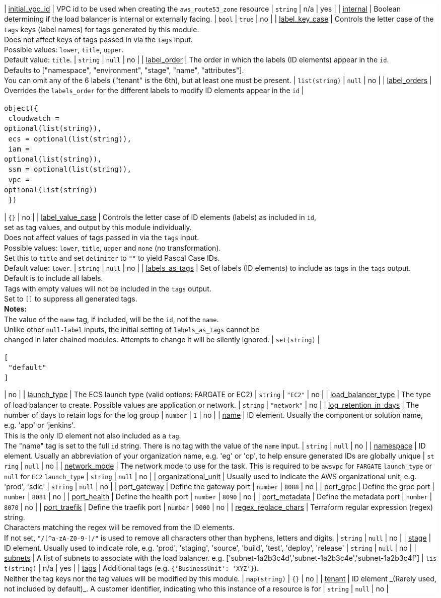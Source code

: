 | <a name="input_initial_vpc_id"></a> [initial\_vpc\_id](#input\_initial\_vpc\_id) | VPC id to be used when creating the `aws_route53_zone` resource | `string` | n/a | yes |
| <a name="input_internal"></a> [internal](#input\_internal) | Boolean determining if the load balancer is internal or externally facing. | `bool` | `true` | no |
| <a name="input_label_key_case"></a> [label\_key\_case](#input\_label\_key\_case) | Controls the letter case of the `tags` keys (label names) for tags generated by this module.<br>Does not affect keys of tags passed in via the `tags` input.<br>Possible values: `lower`, `title`, `upper`.<br>Default value: `title`. | `string` | `null` | no |
| <a name="input_label_order"></a> [label\_order](#input\_label\_order) | The order in which the labels (ID elements) appear in the `id`.<br>Defaults to ["namespace", "environment", "stage", "name", "attributes"].<br>You can omit any of the 6 labels ("tenant" is the 6th), but at least one must be present. | `list(string)` | `null` | no |
| <a name="input_label_orders"></a> [label\_orders](#input\_label\_orders) | Overrides the `labels_order` for the different labels to modify ID elements appear in the `id` | <pre>object({<br>    cloudwatch = optional(list(string)),<br>    ecs        = optional(list(string)),<br>    iam        = optional(list(string)),<br>    ssm        = optional(list(string)),<br>    vpc        = optional(list(string))<br>  })</pre> | `{}` | no |
| <a name="input_label_value_case"></a> [label\_value\_case](#input\_label\_value\_case) | Controls the letter case of ID elements (labels) as included in `id`,<br>set as tag values, and output by this module individually.<br>Does not affect values of tags passed in via the `tags` input.<br>Possible values: `lower`, `title`, `upper` and `none` (no transformation).<br>Set this to `title` and set `delimiter` to `""` to yield Pascal Case IDs.<br>Default value: `lower`. | `string` | `null` | no |
| <a name="input_labels_as_tags"></a> [labels\_as\_tags](#input\_labels\_as\_tags) | Set of labels (ID elements) to include as tags in the `tags` output.<br>Default is to include all labels.<br>Tags with empty values will not be included in the `tags` output.<br>Set to `[]` to suppress all generated tags.<br>**Notes:**<br>  The value of the `name` tag, if included, will be the `id`, not the `name`.<br>  Unlike other `null-label` inputs, the initial setting of `labels_as_tags` cannot be<br>  changed in later chained modules. Attempts to change it will be silently ignored. | `set(string)` | <pre>[<br>  "default"<br>]</pre> | no |
| <a name="input_launch_type"></a> [launch\_type](#input\_launch\_type) | The ECS launch type (valid options: FARGATE or EC2) | `string` | `"EC2"` | no |
| <a name="input_load_balancer_type"></a> [load\_balancer\_type](#input\_load\_balancer\_type) | The type of load balancer to create. Possible values are application or network. | `string` | `"network"` | no |
| <a name="input_log_retention_in_days"></a> [log\_retention\_in\_days](#input\_log\_retention\_in\_days) | The number of days to retain logs for the log group | `number` | `1` | no |
| <a name="input_name"></a> [name](#input\_name) | ID element. Usually the component or solution name, e.g. 'app' or 'jenkins'.<br>This is the only ID element not also included as a `tag`.<br>The "name" tag is set to the full `id` string. There is no tag with the value of the `name` input. | `string` | `null` | no |
| <a name="input_namespace"></a> [namespace](#input\_namespace) | ID element. Usually an abbreviation of your organization name, e.g. 'eg' or 'cp', to help ensure generated IDs are globally unique | `string` | `null` | no |
| <a name="input_network_mode"></a> [network\_mode](#input\_network\_mode) | The network mode to use for the task. This is required to be `awsvpc` for `FARGATE` `launch_type` or `null` for `EC2` `launch_type` | `string` | `null` | no |
| <a name="input_organizational_unit"></a> [organizational\_unit](#input\_organizational\_unit) | Usually used to indicate the AWS organizational unit, e.g. 'prod', 'sdlc' | `string` | `null` | no |
| <a name="input_port_gateway"></a> [port\_gateway](#input\_port\_gateway) | Define the gateway port | `number` | `8088` | no |
| <a name="input_port_grpc"></a> [port\_grpc](#input\_port\_grpc) | Define the grpc port | `number` | `8081` | no |
| <a name="input_port_health"></a> [port\_health](#input\_port\_health) | Define the health port | `number` | `8090` | no |
| <a name="input_port_metadata"></a> [port\_metadata](#input\_port\_metadata) | Define the metadata port | `number` | `8070` | no |
| <a name="input_port_traefik"></a> [port\_traefik](#input\_port\_traefik) | Define the traefik port | `number` | `9000` | no |
| <a name="input_regex_replace_chars"></a> [regex\_replace\_chars](#input\_regex\_replace\_chars) | Terraform regular expression (regex) string.<br>Characters matching the regex will be removed from the ID elements.<br>If not set, `"/[^a-zA-Z0-9-]/"` is used to remove all characters other than hyphens, letters and digits. | `string` | `null` | no |
| <a name="input_stage"></a> [stage](#input\_stage) | ID element. Usually used to indicate role, e.g. 'prod', 'staging', 'source', 'build', 'test', 'deploy', 'release' | `string` | `null` | no |
| <a name="input_subnets"></a> [subnets](#input\_subnets) | A list of subnets to associate with the load balancer. e.g. ['subnet-1a2b3c4d','subnet-1a2b3c4e','subnet-1a2b3c4f'] | `list(string)` | n/a | yes |
| <a name="input_tags"></a> [tags](#input\_tags) | Additional tags (e.g. `{'BusinessUnit': 'XYZ'}`).<br>Neither the tag keys nor the tag values will be modified by this module. | `map(string)` | `{}` | no |
| <a name="input_tenant"></a> [tenant](#input\_tenant) | ID element \_(Rarely used, not included by default)\_. A customer identifier, indicating who this instance of a resource is for | `string` | `null` | no |
